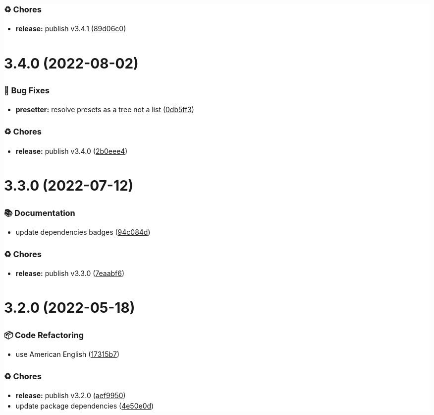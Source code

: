 
### ♻️ Chores

* **release:** publish v3.4.1 ([89d06c0](https://github.com/alvis/presetter/commit/89d06c0f29795283b582e17e8a05ff0b9fe9e476))



# 3.4.0 (2022-08-02)


### 🐛 Bug Fixes

* **presetter:** resolve presets as a tree not a list ([0db5ff3](https://github.com/alvis/presetter/commit/0db5ff3b0020735591b3986c216578857dde3039))


### ♻️ Chores

* **release:** publish v3.4.0 ([2b0eee4](https://github.com/alvis/presetter/commit/2b0eee4a4a5cba4c275c9601af9c9447049722ac))



# 3.3.0 (2022-07-12)


### 📚 Documentation

* update dependencies badges ([94c084d](https://github.com/alvis/presetter/commit/94c084ddc39821106c9077bd4c12d1a7da9529eb))


### ♻️ Chores

* **release:** publish v3.3.0 ([7eaabf6](https://github.com/alvis/presetter/commit/7eaabf69d2908a447b2023fb4846ef4939f56d96))



# 3.2.0 (2022-05-18)


### 📦 Code Refactoring

* use American English ([17315b7](https://github.com/alvis/presetter/commit/17315b78a9d65fb6193a609dd27b4d34454df1bc))


### ♻️ Chores

* **release:** publish v3.2.0 ([aef9950](https://github.com/alvis/presetter/commit/aef9950d4605d07f8fda87c331ca5bc7a6bb2c2d))
* update package dependencies ([4e50e0d](https://github.com/alvis/presetter/commit/4e50e0d2fce1bea470fbea62fc1eba52dccb3aed))
